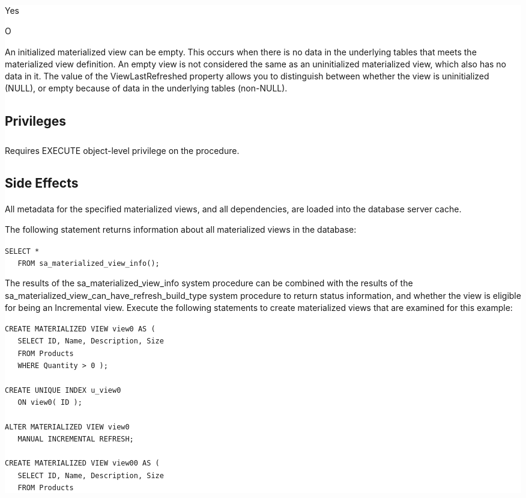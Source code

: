 
</td>
<td valign="top">

Yes



</td>
<td valign="top">

O



</td>
</tr>
</table>

An initialized materialized view can be empty. This occurs when there is no data in the underlying tables that meets the materialized view definition. An empty view is not considered the same as an uninitialized materialized view, which also has no data in it. The value of the ViewLastRefreshed property allows you to distinguish between whether the view is uninitialized \(NULL\), or empty because of data in the underlying tables \(non-NULL\).



<a name="loio81765cf86ce21014a6c5cb4c15fd4d22__sa_matview_info_priv1"/>

## Privileges



### 

Requires EXECUTE object-level privilege on the procedure.



<a name="loio81765cf86ce21014a6c5cb4c15fd4d22__sa_matview_info_sideeffects1"/>

## Side Effects

All metadata for the specified materialized views, and all dependencies, are loaded into the database server cache.



The following statement returns information about all materialized views in the database:

```
SELECT *
   FROM sa_materialized_view_info();
```

The results of the sa\_materialized\_view\_info system procedure can be combined with the results of the sa\_materialized\_view\_can\_have\_refresh\_build\_type system procedure to return status information, and whether the view is eligible for being an Incremental view. Execute the following statements to create materialized views that are examined for this example:

```
CREATE MATERIALIZED VIEW view0 AS ( 
   SELECT ID, Name, Description, Size 
   FROM Products 
   WHERE Quantity > 0 );

CREATE UNIQUE INDEX u_view0 
   ON view0( ID );

ALTER MATERIALIZED VIEW view0 
   MANUAL INCREMENTAL REFRESH;

CREATE MATERIALIZED VIEW view00 AS (
   SELECT ID, Name, Description, Size 
   FROM Products 
```